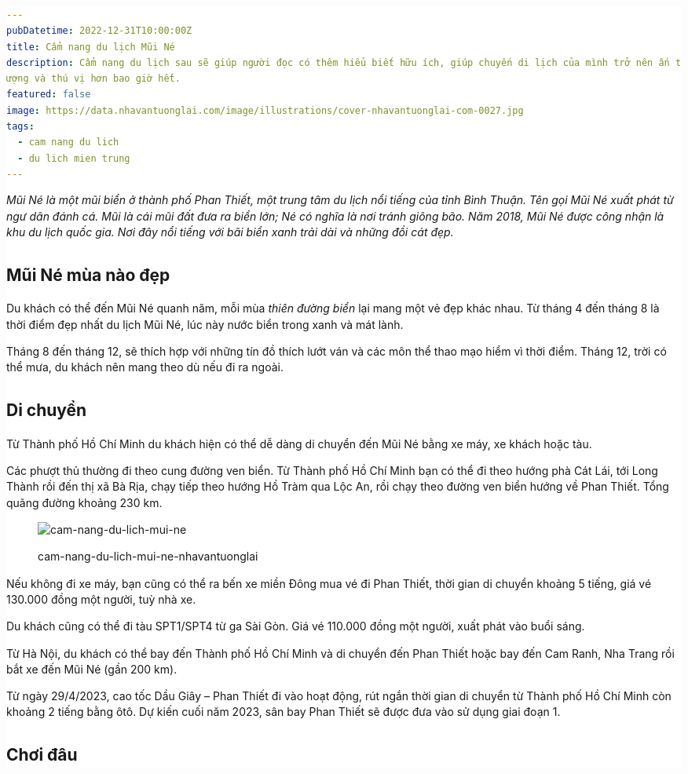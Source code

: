 ```yaml
---
pubDatetime: 2022-12-31T10:00:00Z
title: Cẩm nang du lịch Mũi Né
description: Cẩm nang du lịch sau sẽ giúp người đọc có thêm hiểu biết hữu ích, giúp chuyến di lịch của mình trở nên ấn tượng và thú vị hơn bao giờ hết.
featured: false
image: https://data.nhavantuonglai.com/image/illustrations/cover-nhavantuonglai-com-0027.jpg
tags:
  - cam nang du lich
  - du lich mien trung
---
```


_Mũi Né là một mũi biển ở thành phố Phan Thiết, một trung tâm du lịch nổi tiếng của tỉnh Bình Thuận. Tên gọi Mũi Né xuất phát từ ngư dân đánh cá. _Mũi_ là cái mũi đất đưa ra biển lớn; _Né_ có nghĩa là nơi tránh giông bão. Năm 2018, Mũi Né được công nhận là khu du lịch quốc gia. Nơi đây nổi tiếng với bãi biển xanh trải dài và những đồi cát đẹp._

## Mũi Né mùa nào đẹp

Du khách có thể đến Mũi Né quanh năm, mỗi mùa _thiên đường biển_ lại mang một vẻ đẹp khác nhau. Từ tháng 4 đến tháng 8 là thời điểm đẹp nhất du lịch Mũi Né, lúc này nước biển trong xanh và mát lành.

Tháng 8 đến tháng 12, sẽ thích hợp với những tín đồ thích lướt ván và các môn thể thao mạo hiểm vì thời điểm. Tháng 12, trời có thể mưa, du khách nên mang theo dù nếu đi ra ngoài.

## Di chuyển

Từ Thành phố Hồ Chí Minh du khách hiện có thể dễ dàng di chuyển đến Mũi Né bằng xe máy, xe khách hoặc tàu.

Các phượt thủ thường đi theo cung đường ven biển. Từ Thành phố Hồ Chí Minh bạn có thể đi theo hướng phà Cát Lái, tới Long Thành rồi đến thị xã Bà Rịa, chạy tiếp theo hướng Hồ Tràm qua Lộc An, rồi chạy theo đường ven biển hướng về Phan Thiết. Tổng quãng đường khoảng 230 km.

<figure><img src="https://data.nhavantuonglai.com/image/article/cam-nang-du-lich-mui-ne-423.jpg" alt="cam-nang-du-lich-mui-ne" height=100% width=100%><figcaption><p>cam-nang-du-lich-mui-ne-nhavantuonglai</p></figcaption></figure>

Nếu không đi xe máy, bạn cũng có thể ra bến xe miền Đông mua vé đi Phan Thiết, thời gian di chuyển khoảng 5 tiếng, giá vé 130.000 đồng một người, tuỳ nhà xe.

Du khách cũng có thể đi tàu SPT1/SPT4 từ ga Sài Gòn. Giá vé 110.000 đồng một người, xuất phát vào buổi sáng.

Từ Hà Nội, du khách có thể bay đến Thành phố Hồ Chí Minh và di chuyển đến Phan Thiết hoặc bay đến Cam Ranh, Nha Trang rồi bắt xe đến Mũi Né (gần 200 km).

Từ ngày 29/4/2023, cao tốc Dầu Giây – Phan Thiết đi vào hoạt động, rút ngắn thời gian di chuyển từ Thành phố Hồ Chí Minh còn khoảng 2 tiếng bằng ôtô. Dự kiến cuối năm 2023, sân bay Phan Thiết sẽ được đưa vào sử dụng giai đoạn 1.

## Chơi đâu

